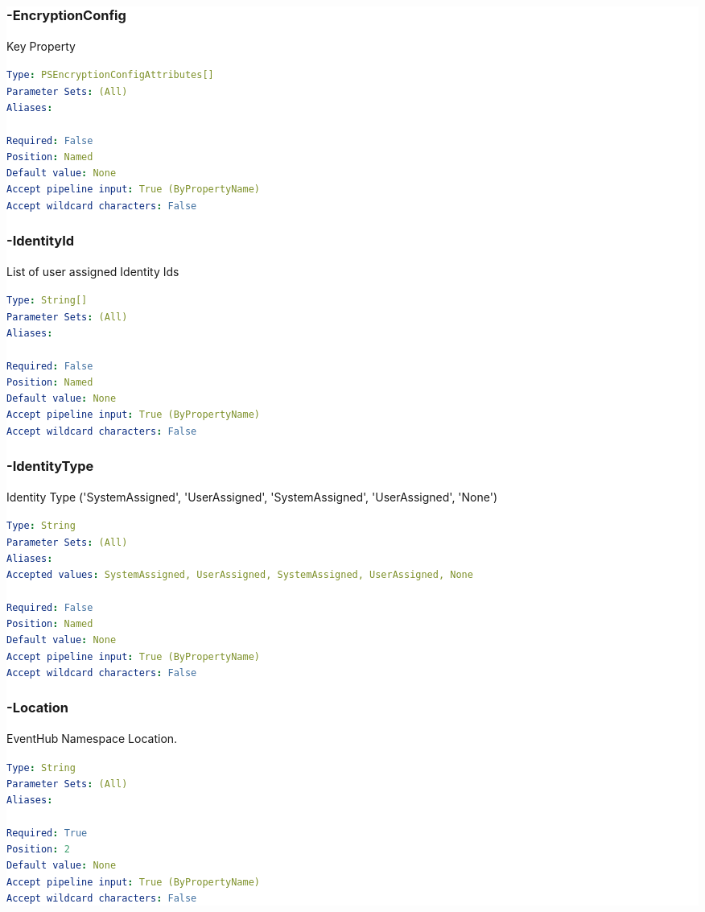 ### -EncryptionConfig
Key Property

```yaml
Type: PSEncryptionConfigAttributes[]
Parameter Sets: (All)
Aliases:

Required: False
Position: Named
Default value: None
Accept pipeline input: True (ByPropertyName)
Accept wildcard characters: False
```

### -IdentityId
List of user assigned Identity Ids

```yaml
Type: String[]
Parameter Sets: (All)
Aliases:

Required: False
Position: Named
Default value: None
Accept pipeline input: True (ByPropertyName)
Accept wildcard characters: False
```

### -IdentityType
Identity Type ('SystemAssigned', 'UserAssigned', 'SystemAssigned', 'UserAssigned', 'None')

```yaml
Type: String
Parameter Sets: (All)
Aliases:
Accepted values: SystemAssigned, UserAssigned, SystemAssigned, UserAssigned, None

Required: False
Position: Named
Default value: None
Accept pipeline input: True (ByPropertyName)
Accept wildcard characters: False
```

### -Location
EventHub Namespace Location.

```yaml
Type: String
Parameter Sets: (All)
Aliases:

Required: True
Position: 2
Default value: None
Accept pipeline input: True (ByPropertyName)
Accept wildcard characters: False
```
